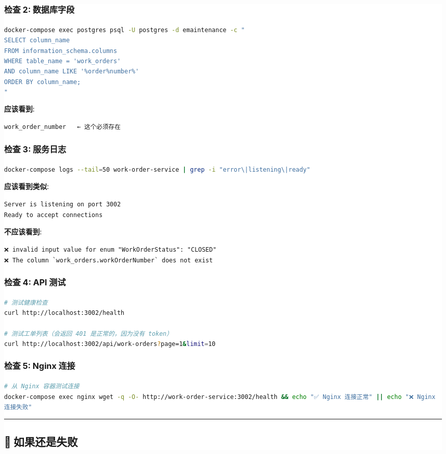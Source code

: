 ### 检查 2: 数据库字段

```bash
docker-compose exec postgres psql -U postgres -d emaintenance -c "
SELECT column_name
FROM information_schema.columns
WHERE table_name = 'work_orders'
AND column_name LIKE '%order%number%'
ORDER BY column_name;
"
```

**应该看到**:
```
work_order_number   ← 这个必须存在
```

### 检查 3: 服务日志

```bash
docker-compose logs --tail=50 work-order-service | grep -i "error\|listening\|ready"
```

**应该看到类似**:
```
Server is listening on port 3002
Ready to accept connections
```

**不应该看到**:
```
❌ invalid input value for enum "WorkOrderStatus": "CLOSED"
❌ The column `work_orders.workOrderNumber` does not exist
```

### 检查 4: API 测试

```bash
# 测试健康检查
curl http://localhost:3002/health

# 测试工单列表（会返回 401 是正常的，因为没有 token）
curl http://localhost:3002/api/work-orders?page=1&limit=10
```

### 检查 5: Nginx 连接

```bash
# 从 Nginx 容器测试连接
docker-compose exec nginx wget -q -O- http://work-order-service:3002/health && echo "✅ Nginx 连接正常" || echo "❌ Nginx 连接失败"
```

---

## 🚨 如果还是失败
